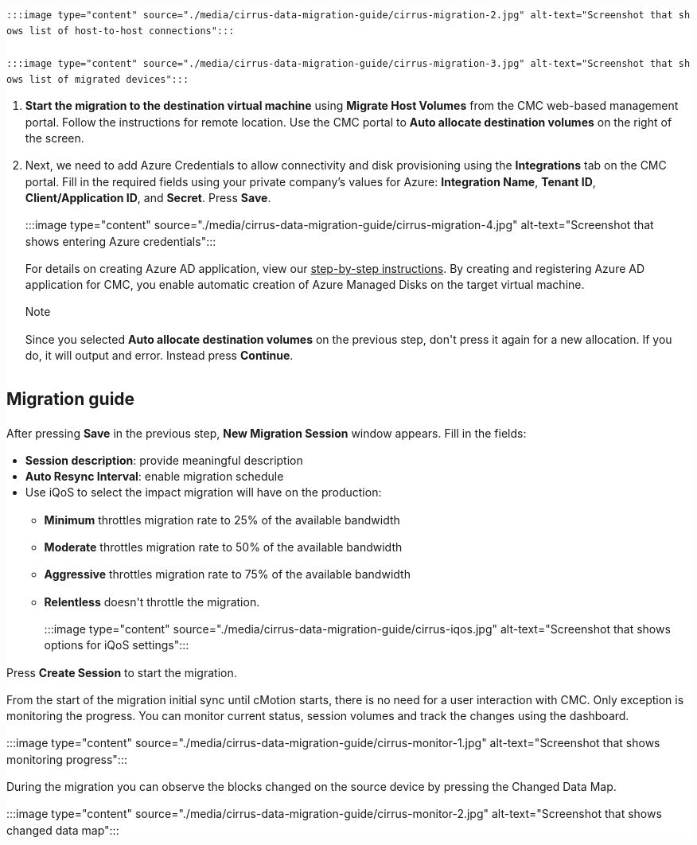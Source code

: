     :::image type="content" source="./media/cirrus-data-migration-guide/cirrus-migration-2.jpg" alt-text="Screenshot that shows list of host-to-host connections":::

    :::image type="content" source="./media/cirrus-data-migration-guide/cirrus-migration-3.jpg" alt-text="Screenshot that shows list of migrated devices":::

1. **Start the migration to the destination virtual machine** using **Migrate Host Volumes** from the CMC web-based management portal. Follow the instructions for remote location. Use the CMC portal to **Auto allocate destination volumes** on the right of the screen. 
 
1. Next, we need to add Azure Credentials to allow connectivity and disk provisioning using the **Integrations** tab on the CMC portal. Fill in the required fields using your private company’s values for Azure: **Integration Name**, **Tenant ID**, **Client/Application ID**, and **Secret**. Press **Save**. 

    :::image type="content" source="./media/cirrus-data-migration-guide/cirrus-migration-4.jpg" alt-text="Screenshot that shows entering Azure credentials":::

    For details on creating Azure AD application, view our [step-by-step instructions](https://support.cirrusdata.cloud/en/article/creating-an-azure-service-account-for-cirrus-data-cloud-tw2c9n/). By creating and registering Azure AD application for CMC, you enable automatic creation of Azure Managed Disks on the target virtual machine.

    >[!NOTE]
    >Since you selected **Auto allocate destination volumes** on the previous step, don't press it again for a new allocation. If you do, it will output and error. Instead press **Continue**.

## Migration guide

After pressing **Save** in the previous step, **New Migration Session** window appears. Fill in the fields:
   - **Session description**: provide meaningful description
   - **Auto Resync Interval**: enable migration schedule 
   - Use iQoS to select the impact migration will have on the production:
     - **Minimum** throttles migration rate to 25% of the available bandwidth
     - **Moderate** throttles migration rate to 50% of the available bandwidth
     - **Aggressive** throttles migration rate to 75% of the available bandwidth
     - **Relentless** doesn't throttle the migration.

       :::image type="content" source="./media/cirrus-data-migration-guide/cirrus-iqos.jpg" alt-text="Screenshot that shows options for iQoS settings":::

Press **Create Session** to start the migration.

From the start of the migration initial sync until cMotion starts, there is no need for a user interaction with CMC.  Only exception is monitoring the progress. You can monitor current status, session volumes and track the changes using the dashboard. 

:::image type="content" source="./media/cirrus-data-migration-guide/cirrus-monitor-1.jpg" alt-text="Screenshot that shows monitoring progress":::

During the migration you can observe the blocks changed on the source device by pressing the Changed Data Map.  

:::image type="content" source="./media/cirrus-data-migration-guide/cirrus-monitor-2.jpg" alt-text="Screenshot that shows changed data map":::

